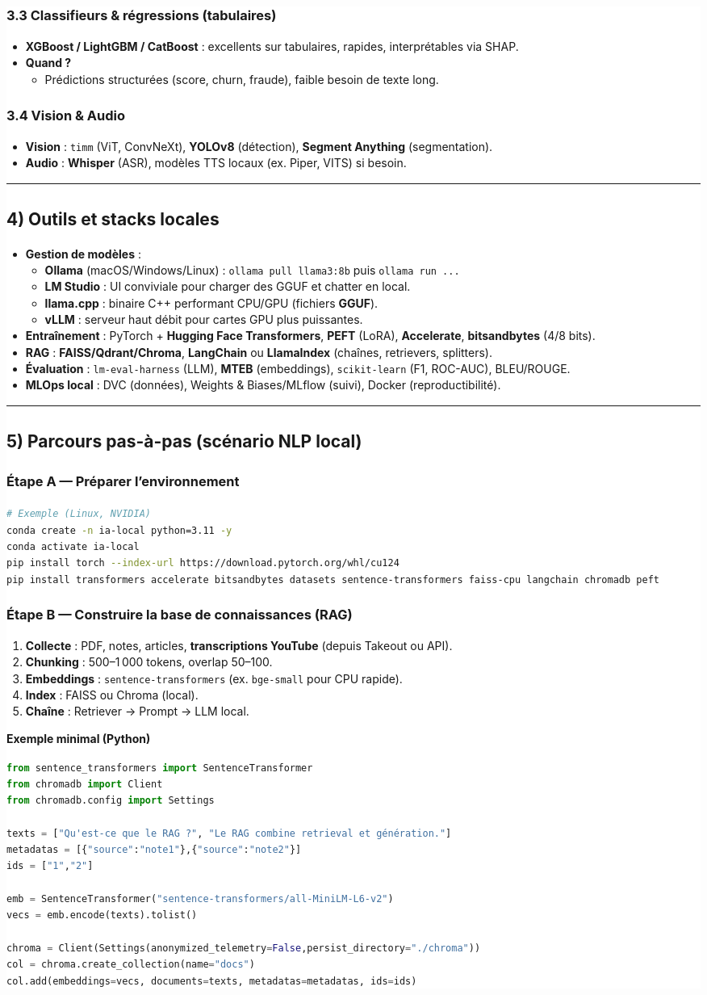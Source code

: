 ### 3.3 Classifieurs & régressions (tabulaires)
- **XGBoost / LightGBM / CatBoost** : excellents sur tabulaires, rapides, interprétables via SHAP.
- **Quand ?**
  - Prédictions structurées (score, churn, fraude), faible besoin de texte long.

### 3.4 Vision & Audio
- **Vision** : `timm` (ViT, ConvNeXt), **YOLOv8** (détection), **Segment Anything** (segmentation).
- **Audio** : **Whisper** (ASR), modèles TTS locaux (ex. Piper, VITS) si besoin.

---

## 4) **Outils** et stacks locales

- **Gestion de modèles** :
  - **Ollama** (macOS/Windows/Linux) : `ollama pull llama3:8b` puis `ollama run ...`
  - **LM Studio** : UI conviviale pour charger des GGUF et chatter en local.
  - **llama.cpp** : binaire C++ performant CPU/GPU (fichiers **GGUF**).
  - **vLLM** : serveur haut débit pour cartes GPU plus puissantes.
- **Entraînement** : PyTorch + **Hugging Face Transformers**, **PEFT** (LoRA), **Accelerate**, **bitsandbytes** (4/8 bits).
- **RAG** : **FAISS/Qdrant/Chroma**, **LangChain** ou **LlamaIndex** (chaînes, retrievers, splitters).
- **Évaluation** : `lm-eval-harness` (LLM), **MTEB** (embeddings), `scikit-learn` (F1, ROC-AUC), BLEU/ROUGE.
- **MLOps local** : DVC (données), Weights & Biases/MLflow (suivi), Docker (reproductibilité).

---

## 5) Parcours **pas-à-pas** (scénario NLP local)

### Étape A — Préparer l’environnement
```bash
# Exemple (Linux, NVIDIA)
conda create -n ia-local python=3.11 -y
conda activate ia-local
pip install torch --index-url https://download.pytorch.org/whl/cu124
pip install transformers accelerate bitsandbytes datasets sentence-transformers faiss-cpu langchain chromadb peft
```

### Étape B — Construire la base de connaissances (RAG)
1. **Collecte** : PDF, notes, articles, **transcriptions YouTube** (depuis Takeout ou API).
2. **Chunking** : 500–1 000 tokens, overlap 50–100.
3. **Embeddings** : `sentence-transformers` (ex. `bge-small` pour CPU rapide).
4. **Index** : FAISS ou Chroma (local).
5. **Chaîne** : Retriever → Prompt → LLM local.

**Exemple minimal (Python)**
```python
from sentence_transformers import SentenceTransformer
from chromadb import Client
from chromadb.config import Settings

texts = ["Qu'est-ce que le RAG ?", "Le RAG combine retrieval et génération."]
metadatas = [{"source":"note1"},{"source":"note2"}]
ids = ["1","2"]

emb = SentenceTransformer("sentence-transformers/all-MiniLM-L6-v2")
vecs = emb.encode(texts).tolist()

chroma = Client(Settings(anonymized_telemetry=False,persist_directory="./chroma"))
col = chroma.create_collection(name="docs")
col.add(embeddings=vecs, documents=texts, metadatas=metadatas, ids=ids)
```